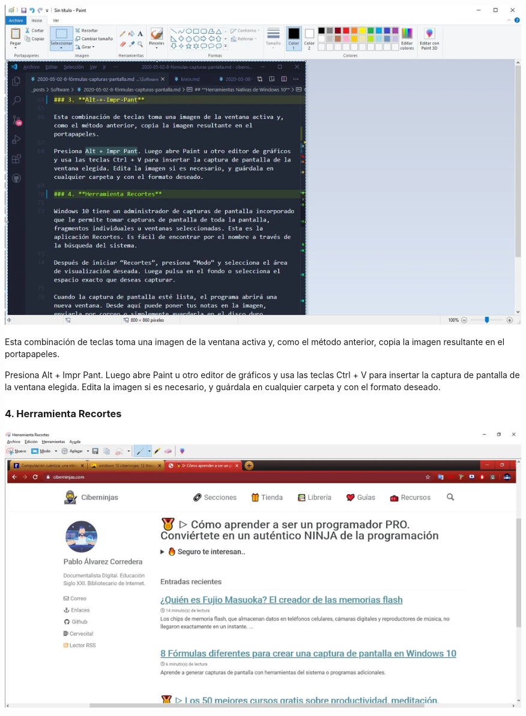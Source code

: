 ![Atajo de teclado de Windows 10 útil y rápido para crear capturas de pantalla sobre la ventana activa o superior](/assets/img/blog/crear-capturas/3-captura-paint-ventana.webp "Atajo de teclado de Windows 10 útil y rápido para crear capturas de pantalla sobre la ventana activa o superior")

Esta combinación de teclas toma una imagen de la ventana activa y, como el método anterior, copia la imagen resultante en el portapapeles.

Presiona Alt + Impr Pant. Luego abre Paint u otro editor de gráficos y usa las teclas Ctrl + V para insertar la captura de pantalla de la ventana elegida. Edita la imagen si es necesario, y guárdala en cualquier carpeta y con el formato deseado.

### 4. **Herramienta Recortes**

![Aplicación más común de Windows 10 para la creación de diferentes formatos de imágenes de la pantalla del ordenador](/assets/img/blog/crear-capturas/4-captura-herramienta-recortes.webp "Aplicación más común de Windows 10 para la creación de diferentes formatos de imágenes de la pantalla del ordenador")
